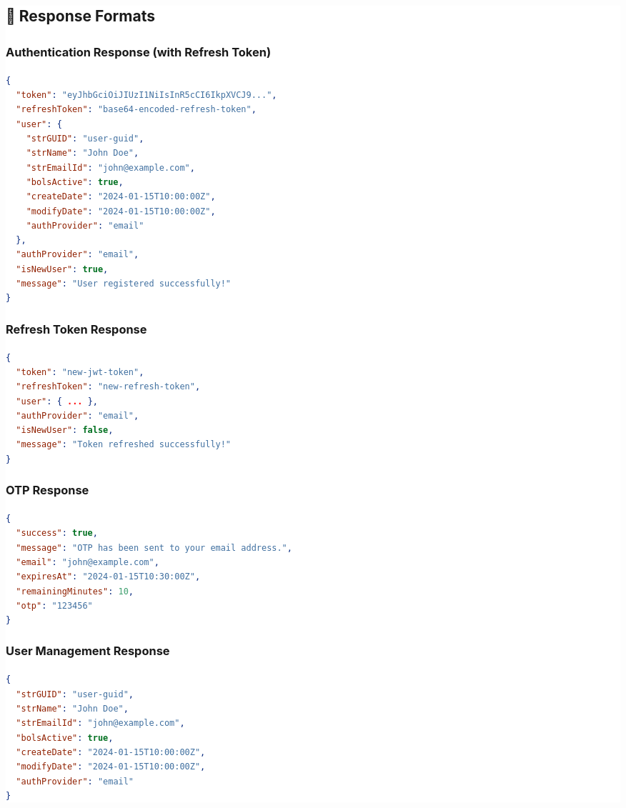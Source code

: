## 📱 Response Formats

### **Authentication Response (with Refresh Token)**
```json
{
  "token": "eyJhbGciOiJIUzI1NiIsInR5cCI6IkpXVCJ9...",
  "refreshToken": "base64-encoded-refresh-token",
  "user": {
    "strGUID": "user-guid",
    "strName": "John Doe",
    "strEmailId": "john@example.com",
    "bolsActive": true,
    "createDate": "2024-01-15T10:00:00Z",
    "modifyDate": "2024-01-15T10:00:00Z",
    "authProvider": "email"
  },
  "authProvider": "email",
  "isNewUser": true,
  "message": "User registered successfully!"
}
```

### **Refresh Token Response**
```json
{
  "token": "new-jwt-token",
  "refreshToken": "new-refresh-token",
  "user": { ... },
  "authProvider": "email",
  "isNewUser": false,
  "message": "Token refreshed successfully!"
}
```

### **OTP Response**
```json
{
  "success": true,
  "message": "OTP has been sent to your email address.",
  "email": "john@example.com",
  "expiresAt": "2024-01-15T10:30:00Z",
  "remainingMinutes": 10,
  "otp": "123456"
}
```

### **User Management Response**
```json
{
  "strGUID": "user-guid",
  "strName": "John Doe",
  "strEmailId": "john@example.com",
  "bolsActive": true,
  "createDate": "2024-01-15T10:00:00Z",
  "modifyDate": "2024-01-15T10:00:00Z",
  "authProvider": "email"
}
```
